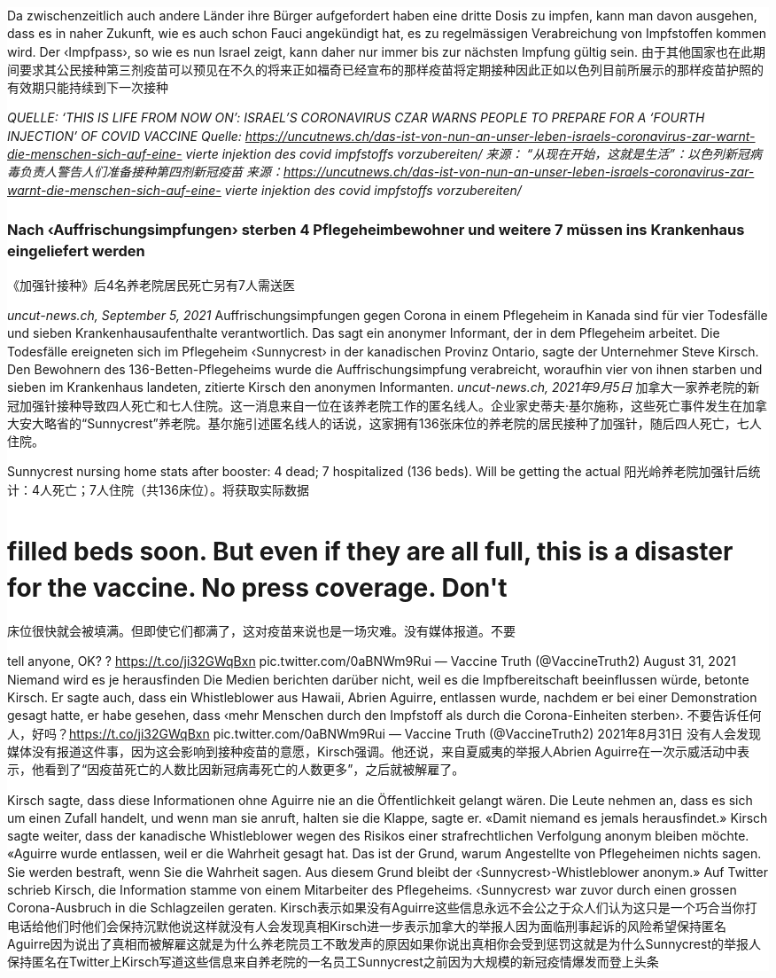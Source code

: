 Da zwischenzeitlich auch andere Länder ihre Bürger aufgefordert haben eine dritte Dosis zu impfen, kann man davon ausgehen, dass es in naher Zukunft, wie es auch schon Fauci angekündigt hat, es zu regelmässigen Verabreichung von Impfstoffen kommen wird. Der ‹Impfpass›, so wie es nun Israel zeigt, kann daher nur immer bis zur nächsten Impfung gültig sein.
由于其他国家也在此期间要求其公民接种第三剂疫苗可以预见在不久的将来正如福奇已经宣布的那样疫苗将定期接种因此正如以色列目前所展示的那样疫苗护照的有效期只能持续到下一次接种

_QUELLE: ‘THIS IS LIFE FROM NOW ON’: ISRAEL’S CORONAVIRUS CZAR WARNS PEOPLE TO PREPARE FOR A ‘FOURTH_ _INJECTION’ OF COVID VACCINE_ _Quelle: https://uncutnews.ch/das-ist-von-nun-an-unser-leben-israels-coronavirus-zar-warnt-die-menschen-sich-auf-eine-_ _vierte injektion des covid impfstoffs vorzubereiten/_
_来源： “从现在开始，这就是生活”：以色列新冠病毒负责人警告人们准备接种第四剂新冠疫苗_ _来源：https://uncutnews.ch/das-ist-von-nun-an-unser-leben-israels-coronavirus-zar-warnt-die-menschen-sich-auf-eine-_ _vierte injektion des covid impfstoffs vorzubereiten/_

### Nach ‹Auffrischungsimpfungen› sterben 4 Pflegeheimbewohner und weitere 7 müssen ins Krankenhaus eingeliefert werden
《加强针接种》后4名养老院居民死亡另有7人需送医

_uncut-news.ch, September 5, 2021_ Auffrischungsimpfungen gegen Corona in einem Pflegeheim in Kanada sind für vier Todesfälle und sieben Krankenhausaufenthalte verantwortlich. Das sagt ein anonymer Informant, der in dem Pflegeheim arbeitet. Die Todesfälle ereigneten sich im Pflegeheim ‹Sunnycrest› in der kanadischen Provinz Ontario, sagte der Unternehmer Steve Kirsch. Den Bewohnern des 136-Betten-Pflegeheims wurde die Auffrischungsimpfung verabreicht, woraufhin vier von ihnen starben und sieben im Krankenhaus landeten, zitierte Kirsch den anonymen Informanten.
_uncut-news.ch, 2021年9月5日_ 加拿大一家养老院的新冠加强针接种导致四人死亡和七人住院。这一消息来自一位在该养老院工作的匿名线人。企业家史蒂夫·基尔施称，这些死亡事件发生在加拿大安大略省的“Sunnycrest”养老院。基尔施引述匿名线人的话说，这家拥有136张床位的养老院的居民接种了加强针，随后四人死亡，七人住院。

Sunnycrest nursing home stats after booster: 4 dead; 7 hospitalized (136 beds). Will be getting the actual
阳光岭养老院加强针后统计：4人死亡；7人住院（共136床位）。将获取实际数据

# filled beds soon. But even if they are all full, this is a disaster for the vaccine. No press coverage. Don't
床位很快就会被填满。但即使它们都满了，这对疫苗来说也是一场灾难。没有媒体报道。不要

tell anyone, OK? ? https://t.co/ji32GWqBxn pic.twitter.com/0aBNWm9Rui — Vaccine Truth (@VaccineTruth2) August 31, 2021 Niemand wird es je herausfinden Die Medien berichten darüber nicht, weil es die Impfbereitschaft beeinflussen würde, betonte Kirsch. Er sagte auch, dass ein Whistleblower aus Hawaii, Abrien Aguirre, entlassen wurde, nachdem er bei einer Demonstration gesagt hatte, er habe gesehen, dass ‹mehr Menschen durch den Impfstoff als durch die Corona-Einheiten sterben›.
不要告诉任何人，好吗？https://t.co/ji32GWqBxn pic.twitter.com/0aBNWm9Rui — Vaccine Truth (@VaccineTruth2) 2021年8月31日 没有人会发现 媒体没有报道这件事，因为这会影响到接种疫苗的意愿，Kirsch强调。他还说，来自夏威夷的举报人Abrien Aguirre在一次示威活动中表示，他看到了“因疫苗死亡的人数比因新冠病毒死亡的人数更多”，之后就被解雇了。

Kirsch sagte, dass diese Informationen ohne Aguirre nie an die Öffentlichkeit gelangt wären. Die Leute nehmen an, dass es sich um einen Zufall handelt, und wenn man sie anruft, halten sie die Klappe, sagte er. «Damit niemand es jemals herausfindet.» Kirsch sagte weiter, dass der kanadische Whistleblower wegen des Risikos einer strafrechtlichen Verfolgung anonym bleiben möchte. «Aguirre wurde entlassen, weil er die Wahrheit gesagt hat. Das ist der Grund, warum Angestellte von Pflegeheimen nichts sagen. Sie werden bestraft, wenn Sie die Wahrheit sagen. Aus diesem Grund bleibt der ‹Sunnycrest›-Whistleblower anonym.» Auf Twitter schrieb Kirsch, die Information stamme von einem Mitarbeiter des Pflegeheims. ‹Sunnycrest› war zuvor durch einen grossen Corona-Ausbruch in die Schlagzeilen geraten.
Kirsch表示如果没有Aguirre这些信息永远不会公之于众人们认为这只是一个巧合当你打电话给他们时他们会保持沉默他说这样就没有人会发现真相Kirsch进一步表示加拿大的举报人因为面临刑事起诉的风险希望保持匿名Aguirre因为说出了真相而被解雇这就是为什么养老院员工不敢发声的原因如果你说出真相你会受到惩罚这就是为什么Sunnycrest的举报人保持匿名在Twitter上Kirsch写道这些信息来自养老院的一名员工Sunnycrest之前因为大规模的新冠疫情爆发而登上头条

